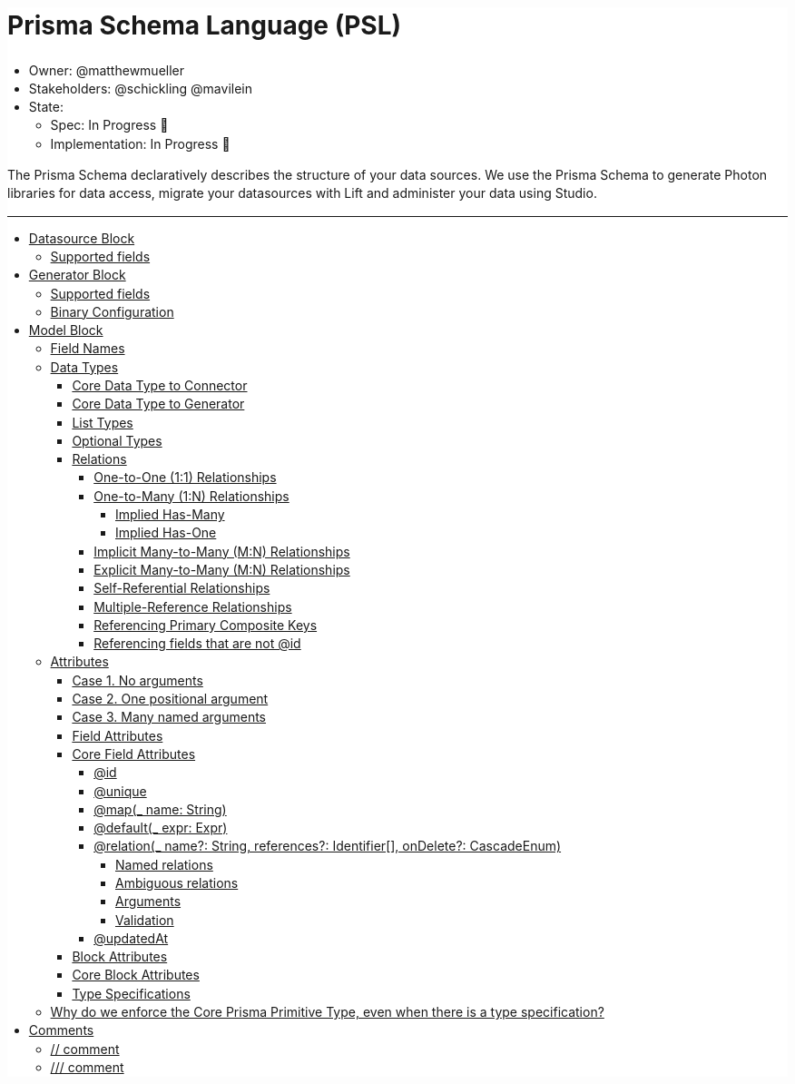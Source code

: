 # Prisma Schema Language (PSL)

- Owner: @matthewmueller
- Stakeholders: @schickling @mavilein
- State:
  - Spec: In Progress 🚧
  - Implementation: In Progress 🚧

The Prisma Schema declaratively describes the structure of your data sources. We use the Prisma Schema to generate Photon libraries for data access, migrate
your datasources with Lift and administer your data using Studio.

---




- [Datasource Block](#datasource-block)
  - [Supported fields](#supported-fields)
- [Generator Block](#generator-block)
  - [Supported fields](#supported-fields-1)
  - [Binary Configuration](#binary-configuration)
- [Model Block](#model-block)
  - [Field Names](#field-names)
  - [Data Types](#data-types)
    - [Core Data Type to Connector](#core-data-type-to-connector)
    - [Core Data Type to Generator](#core-data-type-to-generator)
    - [List Types](#list-types)
    - [Optional Types](#optional-types)
    - [Relations](#relations)
      - [One-to-One (1:1) Relationships](#one-to-one-11-relationships)
      - [One-to-Many (1:N) Relationships](#one-to-many-1n-relationships)
        - [Implied Has-Many](#implied-has-many)
        - [Implied Has-One](#implied-has-one)
      - [Implicit Many-to-Many (M:N) Relationships](#implicit-many-to-many-mn-relationships)
      - [Explicit Many-to-Many (M:N) Relationships](#explicit-many-to-many-mn-relationships)
      - [Self-Referential Relationships](#self-referential-relationships)
      - [Multiple-Reference Relationships](#multiple-reference-relationships)
      - [Referencing Primary Composite Keys](#referencing-primary-composite-keys)
      - [Referencing fields that are not @id](#referencing-fields-that-are-not-id)
  - [Attributes](#attributes)
    - [Case 1. No arguments](#case-1-no-arguments)
    - [Case 2. One positional argument](#case-2-one-positional-argument)
    - [Case 3. Many named arguments](#case-3-many-named-arguments)
    - [Field Attributes](#field-attributes)
    - [Core Field Attributes](#core-field-attributes)
      - [@id](#id)
      - [@unique](#unique)
      - [@map(\_ name: String)](#map%5C_-name-string)
      - [@default(\_ expr: Expr)](#default%5C_-expr-expr)
      - [@relation(\_ name?: String, references?: Identifier[], onDelete?: CascadeEnum)](#relation%5C_-name-string-references-identifier-ondelete-cascadeenum)
        - [Named relations](#named-relations)
        - [Ambiguous relations](#ambiguous-relations)
        - [Arguments](#arguments)
        - [Validation](#validation)
      - [@updatedAt](#updatedat)
    - [Block Attributes](#block-attributes)
    - [Core Block Attributes](#core-block-attributes)
    - [Type Specifications](#type-specifications)
  - [Why do we enforce the Core Prisma Primitive Type, even when there is a type specification?](#why-do-we-enforce-the-core-prisma-primitive-type-even-when-there-is-a-type-specification)
- [Comments](#comments)
  - [// comment](#-comment)
  - [/// comment](#-comment)